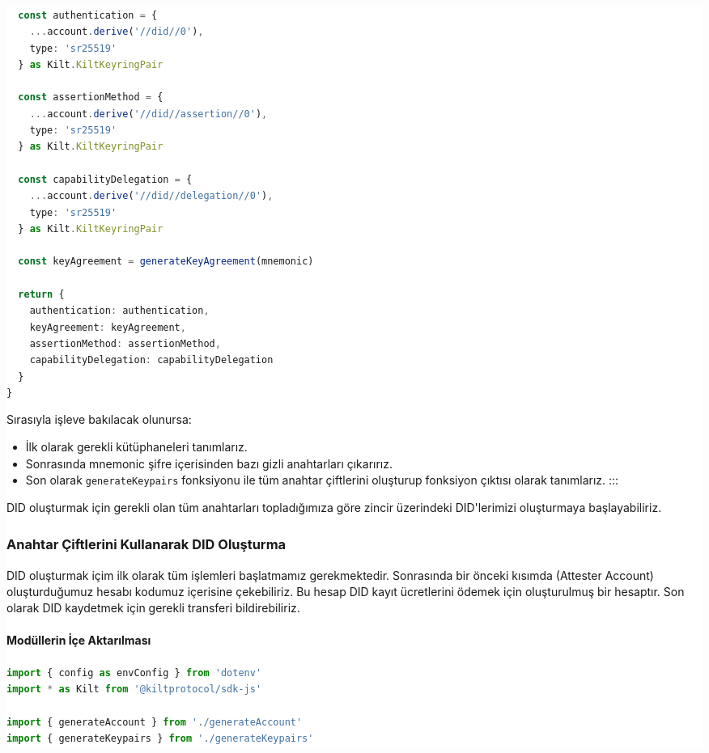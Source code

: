```typescript title="attester/generateKeypairs.ts"
  const authentication = {
    ...account.derive('//did//0'),
    type: 'sr25519'
  } as Kilt.KiltKeyringPair

  const assertionMethod = {
    ...account.derive('//did//assertion//0'),
    type: 'sr25519'
  } as Kilt.KiltKeyringPair

  const capabilityDelegation = {
    ...account.derive('//did//delegation//0'),
    type: 'sr25519'
  } as Kilt.KiltKeyringPair

  const keyAgreement = generateKeyAgreement(mnemonic)

  return {
    authentication: authentication,
    keyAgreement: keyAgreement,
    assertionMethod: assertionMethod,
    capabilityDelegation: capabilityDelegation
  }
}
```

Sırasıyla işleve bakılacak olunursa:
- İlk olarak gerekli kütüphaneleri tanımlarız. 
- Sonrasında mnemonic şifre içerisinden bazı gizli anahtarları çıkarırız.
- Son olarak `generateKeypairs` fonksiyonu ile tüm anahtar çiftlerini oluşturup fonksiyon çıktısı olarak tanımlarız.
:::

DID oluşturmak için gerekli olan tüm anahtarları topladığımıza göre zincir üzerindeki DID'lerimizi oluşturmaya başlayabiliriz. 

### Anahtar Çiftlerini Kullanarak DID Oluşturma

DID oluşturmak içim ilk olarak tüm işlemleri başlatmamız gerekmektedir. Sonrasında bir önceki kısımda (Attester Account) oluşturduğumuz hesabı kodumuz içerisine çekebiliriz. Bu hesap DID kayıt ücretlerini ödemek için oluşturulmuş bir hesaptır. Son olarak DID kaydetmek için gerekli transferi bildirebiliriz.

#### Modüllerin İçe Aktarılması

```typescript title="attester/generateDid.ts"
import { config as envConfig } from 'dotenv'
import * as Kilt from '@kiltprotocol/sdk-js'

import { generateAccount } from './generateAccount'
import { generateKeypairs } from './generateKeypairs'
```
